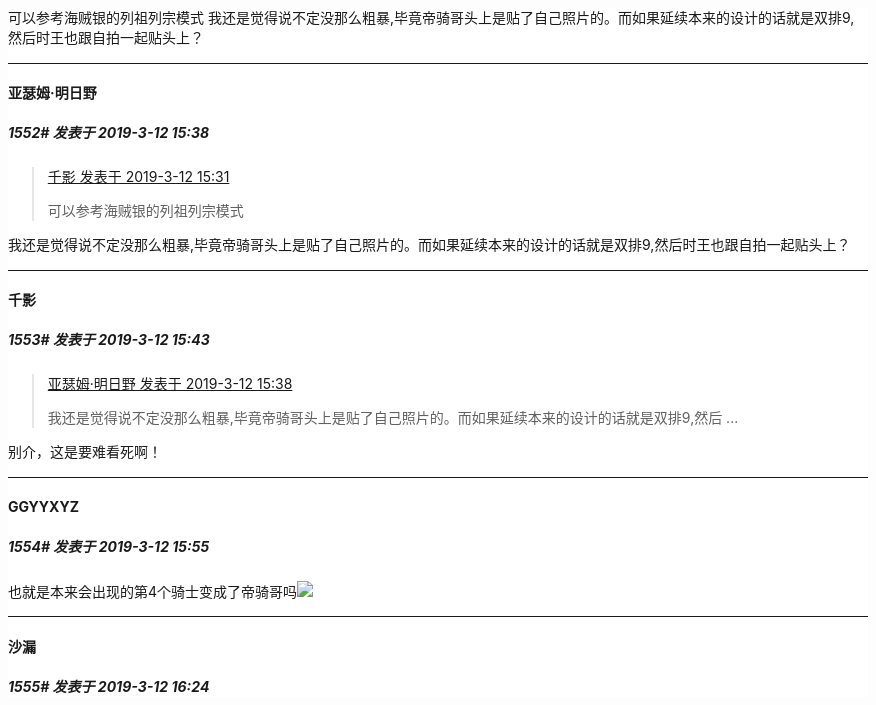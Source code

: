 可以参考海贼银的列祖列宗模式</blockquote>
我还是觉得说不定没那么粗暴,毕竟帝骑哥头上是贴了自己照片的。而如果延续本来的设计的话就是双排9,然后时王也跟自拍一起贴头上？







-----

####  亚瑟姆·明日野  
##### 1552#       发表于 2019-3-12 15:38



<blockquote><a href="httphttps://bbs.saraba1st.com/2b/forum.php?mod=redirect&amp;goto=findpost&amp;pid=42880674&amp;ptid=1725754" target="_blank">千影 发表于 2019-3-12 15:31</a>

可以参考海贼银的列祖列宗模式</blockquote>
我还是觉得说不定没那么粗暴,毕竟帝骑哥头上是贴了自己照片的。而如果延续本来的设计的话就是双排9,然后时王也跟自拍一起贴头上？







-----

####  千影  
##### 1553#       发表于 2019-3-12 15:43



<blockquote><a href="httphttps://bbs.saraba1st.com/2b/forum.php?mod=redirect&amp;goto=findpost&amp;pid=42880745&amp;ptid=1725754" target="_blank">亚瑟姆·明日野 发表于 2019-3-12 15:38</a>

我还是觉得说不定没那么粗暴,毕竟帝骑哥头上是贴了自己照片的。而如果延续本来的设计的话就是双排9,然后 ...</blockquote>
别介，这是要难看死啊！







-----

####  GGYYXYZ  
##### 1554#       发表于 2019-3-12 15:55




也就是本来会出现的第4个骑士变成了帝骑哥吗<img src="https://static.saraba1st.com/image/smiley/face2017/037.png" referrerpolicy="no-referrer">







-----

####  沙漏  
##### 1555#       发表于 2019-3-12 16:24
